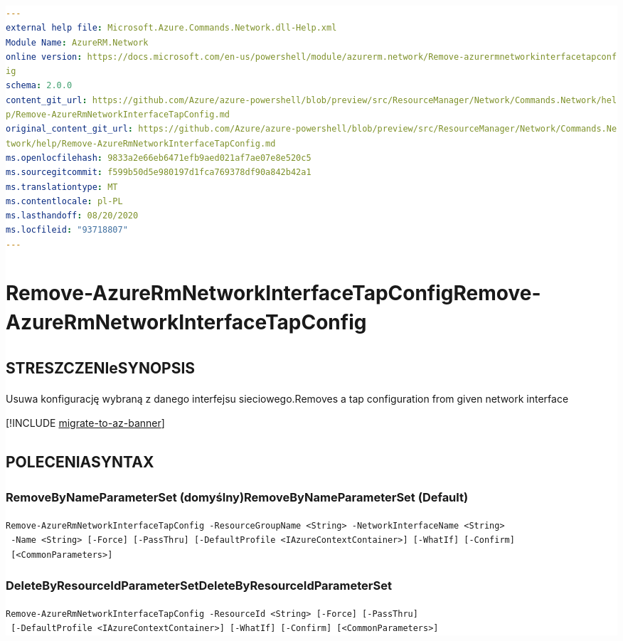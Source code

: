 ```yaml
---
external help file: Microsoft.Azure.Commands.Network.dll-Help.xml
Module Name: AzureRM.Network
online version: https://docs.microsoft.com/en-us/powershell/module/azurerm.network/Remove-azurermnetworkinterfacetapconfig
schema: 2.0.0
content_git_url: https://github.com/Azure/azure-powershell/blob/preview/src/ResourceManager/Network/Commands.Network/help/Remove-AzureRmNetworkInterfaceTapConfig.md
original_content_git_url: https://github.com/Azure/azure-powershell/blob/preview/src/ResourceManager/Network/Commands.Network/help/Remove-AzureRmNetworkInterfaceTapConfig.md
ms.openlocfilehash: 9833a2e66eb6471efb9aed021af7ae07e8e520c5
ms.sourcegitcommit: f599b50d5e980197d1fca769378df90a842b42a1
ms.translationtype: MT
ms.contentlocale: pl-PL
ms.lasthandoff: 08/20/2020
ms.locfileid: "93718807"
---
```

# <span data-ttu-id="74faa-101">Remove-AzureRmNetworkInterfaceTapConfig</span><span class="sxs-lookup"><span data-stu-id="74faa-101">Remove-AzureRmNetworkInterfaceTapConfig</span></span>

## <span data-ttu-id="74faa-102">STRESZCZENIe</span><span class="sxs-lookup"><span data-stu-id="74faa-102">SYNOPSIS</span></span>
<span data-ttu-id="74faa-103">Usuwa konfigurację wybraną z danego interfejsu sieciowego.</span><span class="sxs-lookup"><span data-stu-id="74faa-103">Removes a tap configuration from given network interface</span></span>

[!INCLUDE [migrate-to-az-banner](../../includes/migrate-to-az-banner.md)]

## <span data-ttu-id="74faa-104">POLECENIA</span><span class="sxs-lookup"><span data-stu-id="74faa-104">SYNTAX</span></span>

### <span data-ttu-id="74faa-105">RemoveByNameParameterSet (domyślny)</span><span class="sxs-lookup"><span data-stu-id="74faa-105">RemoveByNameParameterSet (Default)</span></span>
```
Remove-AzureRmNetworkInterfaceTapConfig -ResourceGroupName <String> -NetworkInterfaceName <String>
 -Name <String> [-Force] [-PassThru] [-DefaultProfile <IAzureContextContainer>] [-WhatIf] [-Confirm]
 [<CommonParameters>]
```

### <span data-ttu-id="74faa-106">DeleteByResourceIdParameterSet</span><span class="sxs-lookup"><span data-stu-id="74faa-106">DeleteByResourceIdParameterSet</span></span>
```
Remove-AzureRmNetworkInterfaceTapConfig -ResourceId <String> [-Force] [-PassThru]
 [-DefaultProfile <IAzureContextContainer>] [-WhatIf] [-Confirm] [<CommonParameters>]
```
